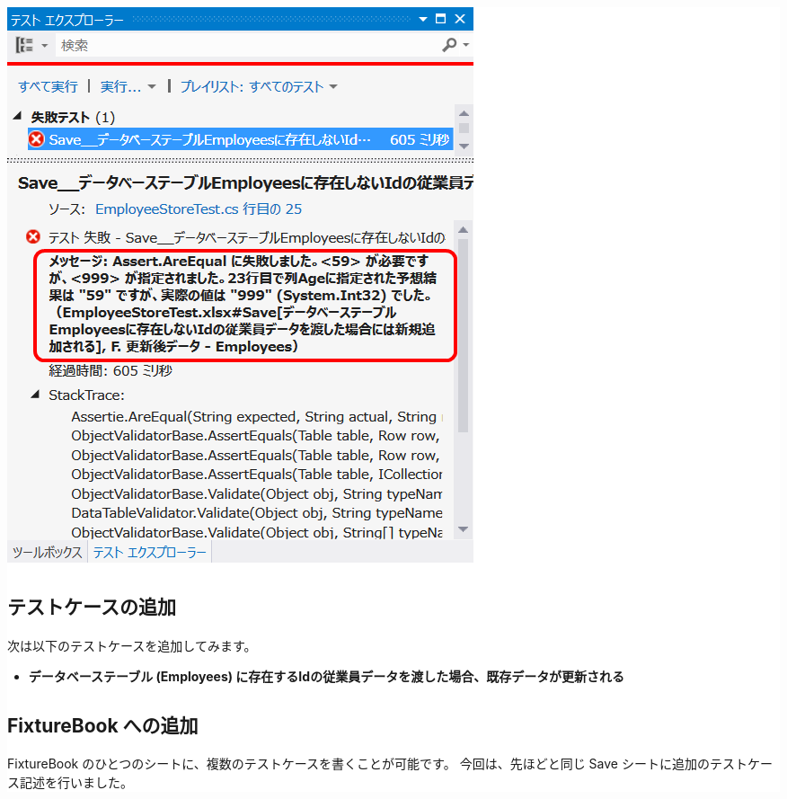 ![エラーメッセージ例](./images/Tutorial-CodeFirst-Save-05.png?raw=true)



テストケースの追加
------------------

次は以下のテストケースを追加してみます。

*   <b>データベーステーブル (Employees) に存在するIdの従業員データを渡した場合、既存データが更新される</b>


FixtureBook への追加
--------------------

FixtureBook のひとつのシートに、複数のテストケースを書くことが可能です。
今回は、先ほどと同じ Save シートに追加のテストケース記述を行いました。
